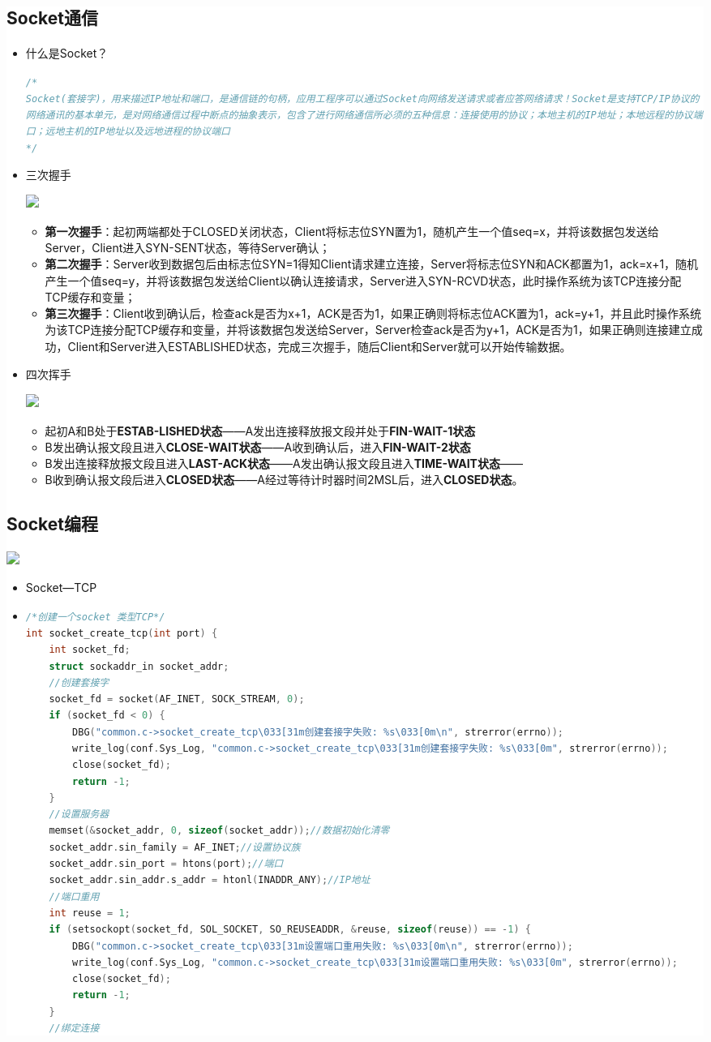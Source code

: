 ## Socket通信

- 什么是Socket？

  ```c
  /*
  Socket(套接字)，用来描述IP地址和端口，是通信链的句柄，应用工程序可以通过Socket向网络发送请求或者应答网络请求！Socket是支持TCP/IP协议的网络通讯的基本单元，是对网络通信过程中断点的抽象表示，包含了进行网络通信所必须的五种信息：连接使用的协议；本地主机的IP地址；本地远程的协议端口；远地主机的IP地址以及远地进程的协议端口
  */
  ```

- 三次握手

  ![](http://zhengdongqi.oss-cn-beijing.aliyuncs.com/2020-02-13/4FDCA596990F43D78E688E00CDADB1E8.jpg)

  - **第一次握手**：起初两端都处于CLOSED关闭状态，Client将标志位SYN置为1，随机产生一个值seq=x，并将该数据包发送给Server，Client进入SYN-SENT状态，等待Server确认；
  - **第二次握手**：Server收到数据包后由标志位SYN=1得知Client请求建立连接，Server将标志位SYN和ACK都置为1，ack=x+1，随机产生一个值seq=y，并将该数据包发送给Client以确认连接请求，Server进入SYN-RCVD状态，此时操作系统为该TCP连接分配TCP缓存和变量；
  - **第三次握手**：Client收到确认后，检查ack是否为x+1，ACK是否为1，如果正确则将标志位ACK置为1，ack=y+1，并且此时操作系统为该TCP连接分配TCP缓存和变量，并将该数据包发送给Server，Server检查ack是否为y+1，ACK是否为1，如果正确则连接建立成功，Client和Server进入ESTABLISHED状态，完成三次握手，随后Client和Server就可以开始传输数据。

- 四次挥手

  ![](http://zhengdongqi.oss-cn-beijing.aliyuncs.com/2020-02-13/0F3BE741A998480F86A4A734C7EAC604.jpg)

  - 起初A和B处于**ESTAB-LISHED状态**——A发出连接释放报文段并处于**FIN-WAIT-1状态**
  - B发出确认报文段且进入**CLOSE-WAIT状态**——A收到确认后，进入**FIN-WAIT-2状态**
  - B发出连接释放报文段且进入**LAST-ACK状态**——A发出确认报文段且进入**TIME-WAIT状态**——
  - B收到确认报文段后进入**CLOSED状态**——A经过等待计时器时间2MSL后，进入**CLOSED状态**。

## Socket编程

![](http://zhengdongqi.oss-cn-beijing.aliyuncs.com/2020-02-13/48FBEDE78C3B4F8B83BAD88B97A0E4D2.jpg)

- Socket—TCP

- ```c
  /*创建一个socket 类型TCP*/
  int socket_create_tcp(int port) {
      int socket_fd;
      struct sockaddr_in socket_addr;
      //创建套接字
      socket_fd = socket(AF_INET, SOCK_STREAM, 0);
      if (socket_fd < 0) {
          DBG("common.c->socket_create_tcp\033[31m创建套接字失败: %s\033[0m\n", strerror(errno));
          write_log(conf.Sys_Log, "common.c->socket_create_tcp\033[31m创建套接字失败: %s\033[0m", strerror(errno));
          close(socket_fd);
          return -1;
      }
      //设置服务器
      memset(&socket_addr, 0, sizeof(socket_addr));//数据初始化清零
      socket_addr.sin_family = AF_INET;//设置协议族
      socket_addr.sin_port = htons(port);//端口
      socket_addr.sin_addr.s_addr = htonl(INADDR_ANY);//IP地址
      //端口重用
      int reuse = 1;
      if (setsockopt(socket_fd, SOL_SOCKET, SO_REUSEADDR, &reuse, sizeof(reuse)) == -1) {
          DBG("common.c->socket_create_tcp\033[31m设置端口重用失败: %s\033[0m\n", strerror(errno));
          write_log(conf.Sys_Log, "common.c->socket_create_tcp\033[31m设置端口重用失败: %s\033[0m", strerror(errno));
          close(socket_fd);
          return -1;
      }
      //绑定连接